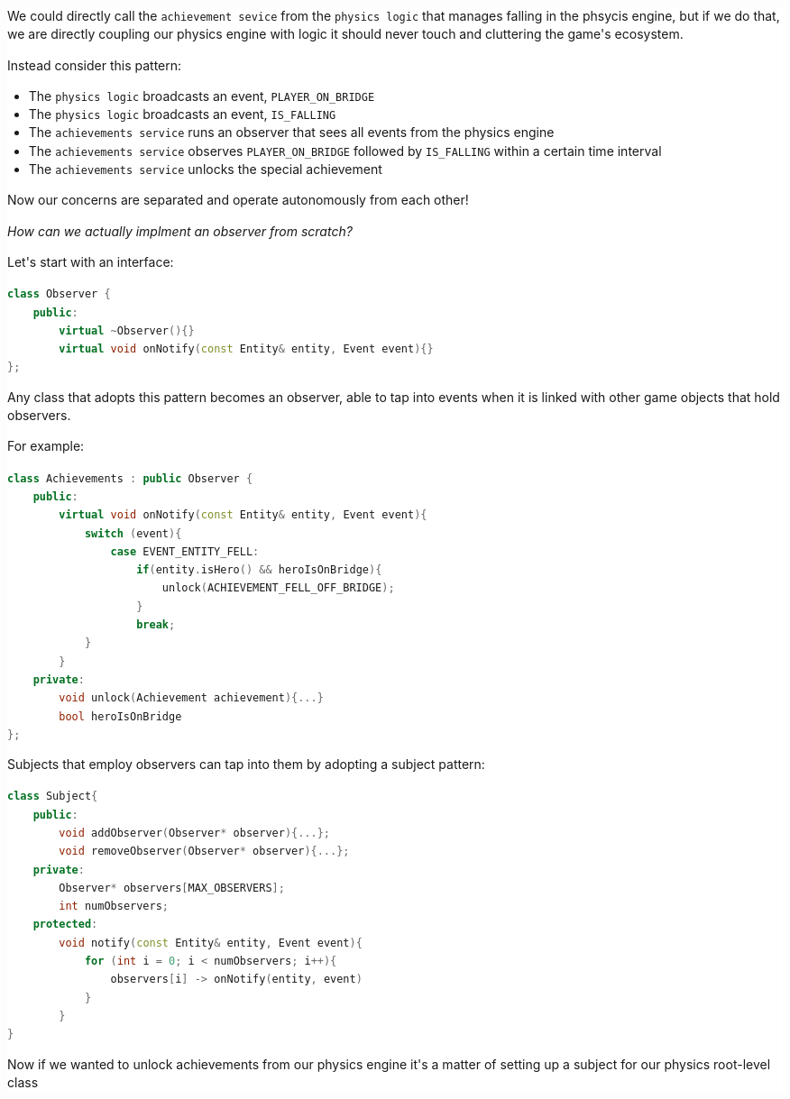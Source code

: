 We could directly call the `achievement sevice` from the `physics logic` that manages falling in the phsycis engine, but if we do that, we are directly coupling our physics engine with logic it should never touch and cluttering the game's ecosystem. 

Instead consider this pattern: 
- The `physics logic` broadcasts an event, `PLAYER_ON_BRIDGE`
- The `physics logic` broadcasts an event, `IS_FALLING`
- The `achievements service` runs an observer that sees all events from the physics engine
- The `achievements service` observes `PLAYER_ON_BRIDGE` followed by `IS_FALLING` within a certain time interval 
- The `achievements service` unlocks the special achievement 

Now our concerns are separated and operate autonomously from each other! 

*How can we actually implment an observer from scratch?* 

Let's start with an interface: 

```c++
class Observer {
    public:
        virtual ~Observer(){}
        virtual void onNotify(const Entity& entity, Event event){}
};
```
Any class that adopts this pattern becomes an observer, able to tap into events when it is linked with other game objects that hold observers. 

For example: 
```c++
class Achievements : public Observer {
    public:
        virtual void onNotify(const Entity& entity, Event event){
            switch (event){
                case EVENT_ENTITY_FELL:
                    if(entity.isHero() && heroIsOnBridge){
                        unlock(ACHIEVEMENT_FELL_OFF_BRIDGE);
                    }
                    break;
            }
        }
    private:
        void unlock(Achievement achievement){...}
        bool heroIsOnBridge
};
```
Subjects that employ observers can tap into them by adopting a subject pattern: 
```c++
class Subject{
    public:
        void addObserver(Observer* observer){...};
        void removeObserver(Observer* observer){...};
    private:
        Observer* observers[MAX_OBSERVERS];
        int numObservers;
    protected:
        void notify(const Entity& entity, Event event){
            for (int i = 0; i < numObservers; i++){
                observers[i] -> onNotify(entity, event)
            }
        }
}
```
Now if we wanted to unlock achievements from our physics engine it's a matter of setting up a subject for our physics root-level class 

